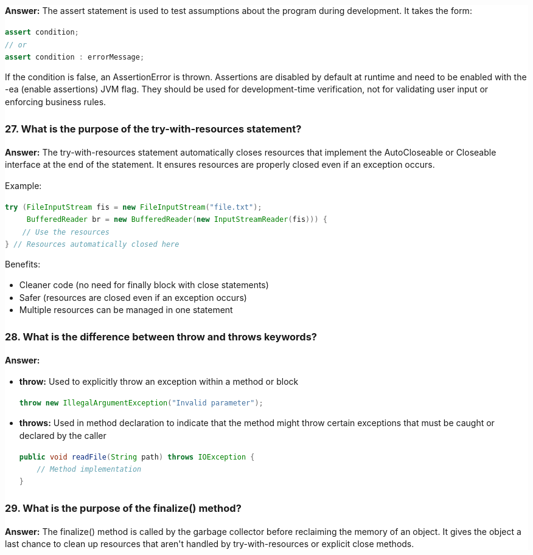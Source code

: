 **Answer:**
The assert statement is used to test assumptions about the program during development. It takes the form:
```java
assert condition;
// or
assert condition : errorMessage;
```

If the condition is false, an AssertionError is thrown. Assertions are disabled by default at runtime and need to be enabled with the -ea (enable assertions) JVM flag. They should be used for development-time verification, not for validating user input or enforcing business rules.

### 27. What is the purpose of the try-with-resources statement?

**Answer:**
The try-with-resources statement automatically closes resources that implement the AutoCloseable or Closeable interface at the end of the statement. It ensures resources are properly closed even if an exception occurs.

Example:
```java
try (FileInputStream fis = new FileInputStream("file.txt");
     BufferedReader br = new BufferedReader(new InputStreamReader(fis))) {
    // Use the resources
} // Resources automatically closed here
```

Benefits:
- Cleaner code (no need for finally block with close statements)
- Safer (resources are closed even if an exception occurs)
- Multiple resources can be managed in one statement

### 28. What is the difference between throw and throws keywords?

**Answer:**
- **throw:** Used to explicitly throw an exception within a method or block
  ```java
  throw new IllegalArgumentException("Invalid parameter");
  ```

- **throws:** Used in method declaration to indicate that the method might throw certain exceptions that must be caught or declared by the caller
  ```java
  public void readFile(String path) throws IOException {
      // Method implementation
  }
  ```

### 29. What is the purpose of the finalize() method?

**Answer:**
The finalize() method is called by the garbage collector before reclaiming the memory of an object. It gives the object a last chance to clean up resources that aren't handled by try-with-resources or explicit close methods.
